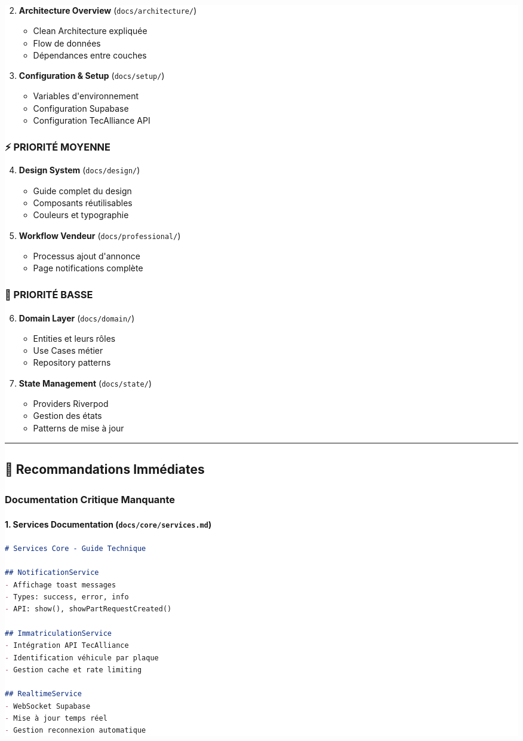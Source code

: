 2. **Architecture Overview** (`docs/architecture/`)
   - Clean Architecture expliquée
   - Flow de données
   - Dépendances entre couches

3. **Configuration & Setup** (`docs/setup/`)
   - Variables d'environnement
   - Configuration Supabase
   - Configuration TecAlliance API

### ⚡ PRIORITÉ MOYENNE

4. **Design System** (`docs/design/`)
   - Guide complet du design
   - Composants réutilisables
   - Couleurs et typographie

5. **Workflow Vendeur** (`docs/professional/`)
   - Processus ajout d'annonce
   - Page notifications complète

### 📝 PRIORITÉ BASSE

6. **Domain Layer** (`docs/domain/`)
   - Entities et leurs rôles
   - Use Cases métier
   - Repository patterns

7. **State Management** (`docs/state/`)
   - Providers Riverpod
   - Gestion des états
   - Patterns de mise à jour

---

## 🎯 Recommandations Immédiates

### Documentation Critique Manquante

#### 1. Services Documentation (`docs/core/services.md`)
```markdown
# Services Core - Guide Technique

## NotificationService
- Affichage toast messages
- Types: success, error, info
- API: show(), showPartRequestCreated()

## ImmatriculationService
- Intégration API TecAlliance
- Identification véhicule par plaque
- Gestion cache et rate limiting

## RealtimeService
- WebSocket Supabase
- Mise à jour temps réel
- Gestion reconnexion automatique
```
